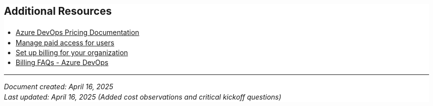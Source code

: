 ## Additional Resources

- [Azure DevOps Pricing Documentation](https://azure.microsoft.com/en-us/pricing/details/devops/azure-devops-services/)
- [Manage paid access for users](https://learn.microsoft.com/en-us/azure/devops/organizations/billing/buy-basic-access-add-users)
- [Set up billing for your organization](https://learn.microsoft.com/en-us/azure/devops/organizations/billing/set-up-billing-for-your-organization-vs)
- [Billing FAQs - Azure DevOps](https://learn.microsoft.com/en-us/azure/devops/organizations/billing/billing-faq)

---

*Document created: April 16, 2025*  
*Last updated: April 16, 2025 (Added cost observations and critical kickoff questions)*
